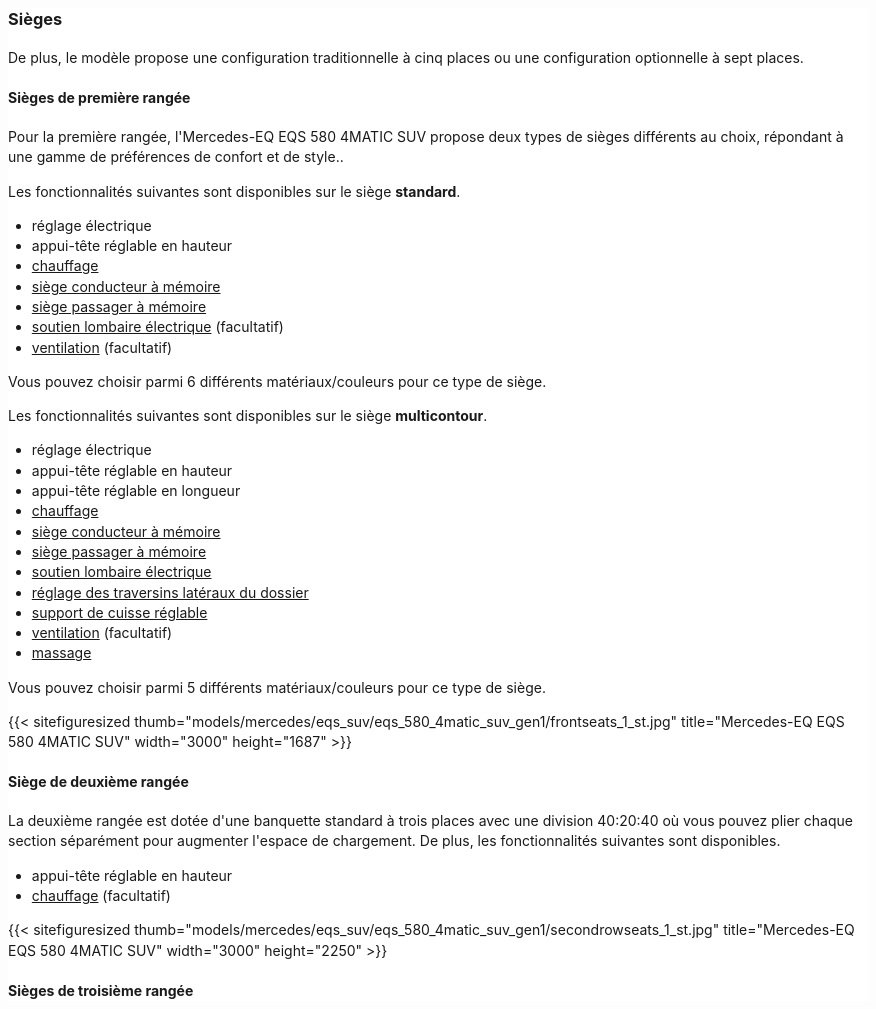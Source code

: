 ### Sièges

De plus, le modèle propose une configuration traditionnelle à cinq places ou une configuration optionnelle à sept places.

#### Sièges de première rangée

Pour la première rangée, l'Mercedes-EQ EQS 580 4MATIC SUV propose deux types de sièges différents au choix, répondant à une gamme de préférences de confort et de style..

Les fonctionnalités suivantes sont disponibles sur le siège **standard**.

- réglage électrique
- appui-tête réglable en hauteur
- [chauffage](../../../../technology/seats/adjustment/#heating)
- [siège conducteur à mémoire](../../../../technology/seats/adjustment/#seat-memory)
- [siège passager à mémoire](../../../../technology/seats/adjustment/#seat-memory)
- [soutien lombaire électrique](../../../../technology/seats/adjustment/#lumbar-support) (facultatif)
- [ventilation](../../../../technology/seats/adjustment/#ventilation) (facultatif)

Vous pouvez choisir parmi 6 différents matériaux/couleurs pour ce type de siège.

Les fonctionnalités suivantes sont disponibles sur le siège **multicontour**.

- réglage électrique
- appui-tête réglable en hauteur
- appui-tête réglable en longueur
- [chauffage](../../../../technology/seats/adjustment/#heating)
- [siège conducteur à mémoire](../../../../technology/seats/adjustment/#seat-memory)
- [siège passager à mémoire](../../../../technology/seats/adjustment/#seat-memory)
- [soutien lombaire électrique](../../../../technology/seats/adjustment/#lumbar-support)
- [réglage des traversins latéraux du dossier](../../../../technology/seats/adjustment/#backrest-side-bolster-adjustment)
- [support de cuisse réglable](../../../../technology/seats/adjustment/#thigh-support-adjustment)
- [ventilation](../../../../technology/seats/adjustment/#ventilation) (facultatif)
- [massage](../../../../technology/seats/adjustment/#massage)

Vous pouvez choisir parmi 5 différents matériaux/couleurs pour ce type de siège.

{{< sitefiguresized thumb="models/mercedes/eqs_suv/eqs_580_4matic_suv_gen1/frontseats_1_st.jpg" title="Mercedes-EQ EQS 580 4MATIC SUV" width="3000" height="1687"  >}}

#### Siège de deuxième rangée

La deuxième rangée est dotée d'une banquette standard à trois places avec une division 40:20:40 où vous pouvez plier chaque section séparément pour augmenter l'espace de chargement. De plus, les fonctionnalités suivantes sont disponibles.

- appui-tête réglable en hauteur
- [chauffage](../../../../technology/seats/adjustment/#heating) (facultatif)

{{< sitefiguresized thumb="models/mercedes/eqs_suv/eqs_580_4matic_suv_gen1/secondrowseats_1_st.jpg" title="Mercedes-EQ EQS 580 4MATIC SUV" width="3000" height="2250"  >}}

#### Sièges de troisième rangée
